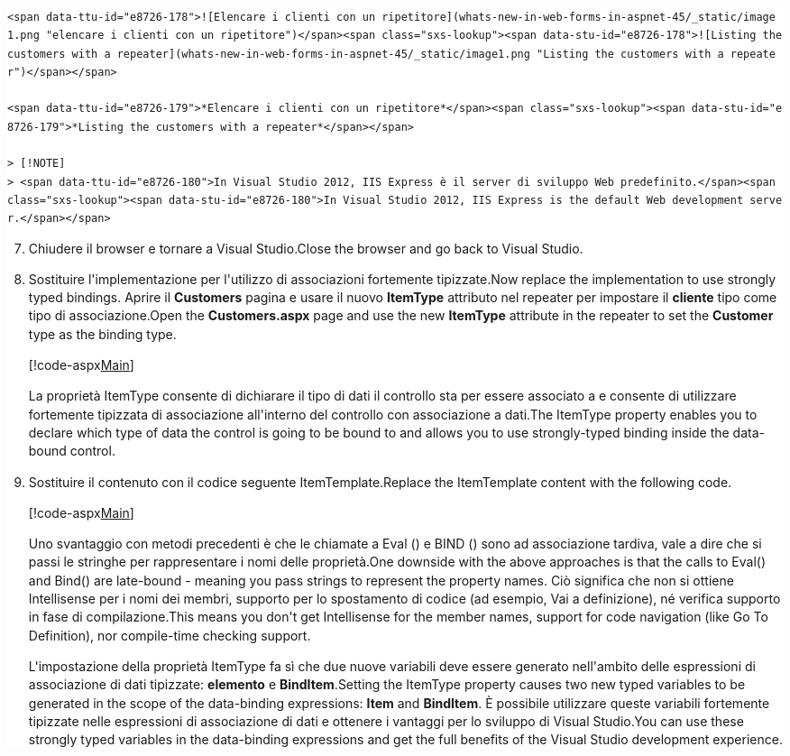     <span data-ttu-id="e8726-178">![Elencare i clienti con un ripetitore](whats-new-in-web-forms-in-aspnet-45/_static/image1.png "elencare i clienti con un ripetitore")</span><span class="sxs-lookup"><span data-stu-id="e8726-178">![Listing the customers with a repeater](whats-new-in-web-forms-in-aspnet-45/_static/image1.png "Listing the customers with a repeater")</span></span>

    <span data-ttu-id="e8726-179">*Elencare i clienti con un ripetitore*</span><span class="sxs-lookup"><span data-stu-id="e8726-179">*Listing the customers with a repeater*</span></span>

    > [!NOTE]
    > <span data-ttu-id="e8726-180">In Visual Studio 2012, IIS Express è il server di sviluppo Web predefinito.</span><span class="sxs-lookup"><span data-stu-id="e8726-180">In Visual Studio 2012, IIS Express is the default Web development server.</span></span>
7. <span data-ttu-id="e8726-181">Chiudere il browser e tornare a Visual Studio.</span><span class="sxs-lookup"><span data-stu-id="e8726-181">Close the browser and go back to Visual Studio.</span></span>
8. <span data-ttu-id="e8726-182">Sostituire l'implementazione per l'utilizzo di associazioni fortemente tipizzate.</span><span class="sxs-lookup"><span data-stu-id="e8726-182">Now replace the implementation to use strongly typed bindings.</span></span> <span data-ttu-id="e8726-183">Aprire il **Customers** pagina e usare il nuovo **ItemType** attributo nel repeater per impostare il **cliente** tipo come tipo di associazione.</span><span class="sxs-lookup"><span data-stu-id="e8726-183">Open the **Customers.aspx** page and use the new **ItemType** attribute in the repeater to set the **Customer** type as the binding type.</span></span>

    [!code-aspx[Main](whats-new-in-web-forms-in-aspnet-45/samples/sample4.aspx)]

    <span data-ttu-id="e8726-184">La proprietà ItemType consente di dichiarare il tipo di dati il controllo sta per essere associato a e consente di utilizzare fortemente tipizzata di associazione all'interno del controllo con associazione a dati.</span><span class="sxs-lookup"><span data-stu-id="e8726-184">The ItemType property enables you to declare which type of data the control is going to be bound to and allows you to use strongly-typed binding inside the data-bound control.</span></span>
9. <span data-ttu-id="e8726-185">Sostituire il contenuto con il codice seguente ItemTemplate.</span><span class="sxs-lookup"><span data-stu-id="e8726-185">Replace the ItemTemplate content with the following code.</span></span>

    [!code-aspx[Main](whats-new-in-web-forms-in-aspnet-45/samples/sample5.aspx)]

    <span data-ttu-id="e8726-186">Uno svantaggio con metodi precedenti è che le chiamate a Eval () e BIND () sono ad associazione tardiva, vale a dire che si passi le stringhe per rappresentare i nomi delle proprietà.</span><span class="sxs-lookup"><span data-stu-id="e8726-186">One downside with the above approaches is that the calls to Eval() and Bind() are late-bound - meaning you pass strings to represent the property names.</span></span> <span data-ttu-id="e8726-187">Ciò significa che non si ottiene Intellisense per i nomi dei membri, supporto per lo spostamento di codice (ad esempio, Vai a definizione), né verifica supporto in fase di compilazione.</span><span class="sxs-lookup"><span data-stu-id="e8726-187">This means you don't get Intellisense for the member names, support for code navigation (like Go To Definition), nor compile-time checking support.</span></span>

    <span data-ttu-id="e8726-188">L'impostazione della proprietà ItemType fa sì che due nuove variabili deve essere generato nell'ambito delle espressioni di associazione di dati tipizzate: **elemento** e **BindItem**.</span><span class="sxs-lookup"><span data-stu-id="e8726-188">Setting the ItemType property causes two new typed variables to be generated in the scope of the data-binding expressions: **Item** and **BindItem**.</span></span> <span data-ttu-id="e8726-189">È possibile utilizzare queste variabili fortemente tipizzate nelle espressioni di associazione di dati e ottenere i vantaggi per lo sviluppo di Visual Studio.</span><span class="sxs-lookup"><span data-stu-id="e8726-189">You can use these strongly typed variables in the data-binding expressions and get the full benefits of the Visual Studio development experience.</span></span>
